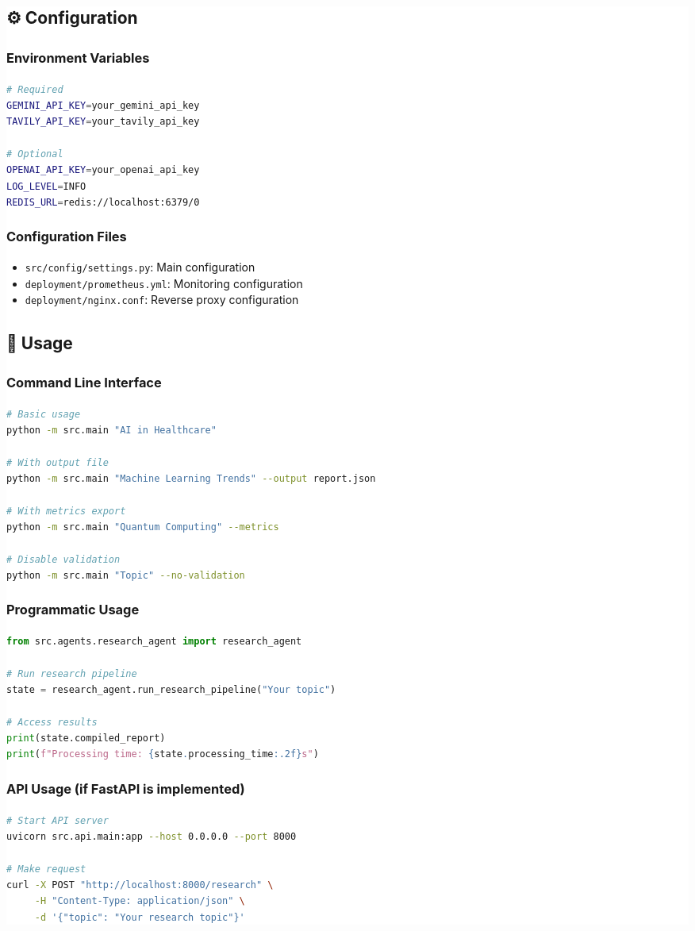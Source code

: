 ## ⚙️ Configuration

### Environment Variables
```bash
# Required
GEMINI_API_KEY=your_gemini_api_key
TAVILY_API_KEY=your_tavily_api_key

# Optional
OPENAI_API_KEY=your_openai_api_key
LOG_LEVEL=INFO
REDIS_URL=redis://localhost:6379/0
```

### Configuration Files
- `src/config/settings.py`: Main configuration
- `deployment/prometheus.yml`: Monitoring configuration
- `deployment/nginx.conf`: Reverse proxy configuration

## 📖 Usage

### Command Line Interface
```bash
# Basic usage
python -m src.main "AI in Healthcare"

# With output file
python -m src.main "Machine Learning Trends" --output report.json

# With metrics export
python -m src.main "Quantum Computing" --metrics

# Disable validation
python -m src.main "Topic" --no-validation
```

### Programmatic Usage
```python
from src.agents.research_agent import research_agent

# Run research pipeline
state = research_agent.run_research_pipeline("Your topic")

# Access results
print(state.compiled_report)
print(f"Processing time: {state.processing_time:.2f}s")
```

### API Usage (if FastAPI is implemented)
```bash
# Start API server
uvicorn src.api.main:app --host 0.0.0.0 --port 8000

# Make request
curl -X POST "http://localhost:8000/research" \
     -H "Content-Type: application/json" \
     -d '{"topic": "Your research topic"}'
```
